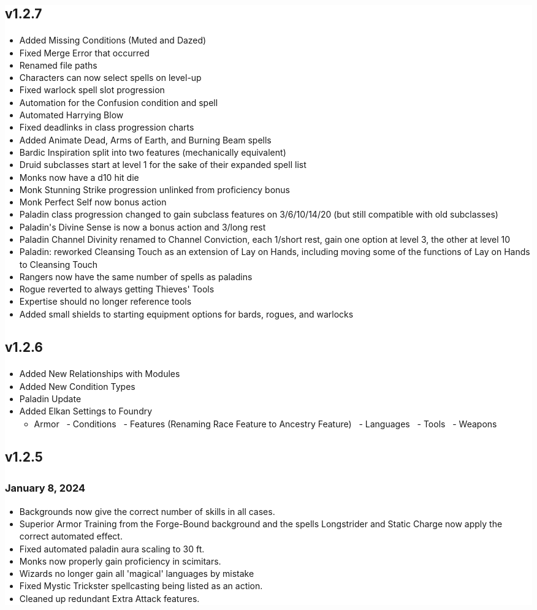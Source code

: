 ## v1.2.7

- Added Missing Conditions (Muted and Dazed)
- Fixed Merge Error that occurred
- Renamed file paths
- Characters can now select spells on level-up
- Fixed warlock spell slot progression
- Automation for the Confusion condition and spell
- Automated Harrying Blow
- Fixed deadlinks in class progression charts
- Added Animate Dead, Arms of Earth, and Burning Beam spells
- Bardic Inspiration split into two features (mechanically equivalent)
- Druid subclasses start at level 1 for the sake of their expanded spell list
- Monks now have a d10 hit die
- Monk Stunning Strike progression unlinked from proficiency bonus
- Monk Perfect Self now bonus action
- Paladin class progression changed to gain subclass features on 3/6/10/14/20 (but still compatible with old subclasses)
- Paladin's Divine Sense is now a bonus action and 3/long rest
- Paladin Channel Divinity renamed to Channel Conviction, each 1/short rest, gain one option at level 3, the other at level 10
- Paladin: reworked Cleansing Touch as an extension of Lay on Hands, including moving some of the functions of Lay on Hands to Cleansing Touch
- Rangers now have the same number of spells as paladins
- Rogue reverted to always getting Thieves' Tools
- Expertise should no longer reference tools
- Added small shields to starting equipment options for bards, rogues, and warlocks

## v1.2.6

- Added New Relationships with Modules
- Added New Condition Types
- Paladin Update
- Added Elkan Settings to Foundry
    - Armor
        - Conditions
        - Features (Renaming Race Feature to Ancestry Feature)
        - Languages
        - Tools
        - Weapons

## v1.2.5

### January 8, 2024

- Backgrounds now give the correct number of skills in all cases.
- Superior Armor Training from the Forge-Bound background and the spells Longstrider and Static Charge now apply the correct automated effect.
- Fixed automated paladin aura scaling to 30 ft.
- Monks now properly gain proficiency in scimitars.
- Wizards no longer gain all 'magical' languages by mistake
- Fixed Mystic Trickster spellcasting being listed as an action.
- Cleaned up redundant Extra Attack features.
